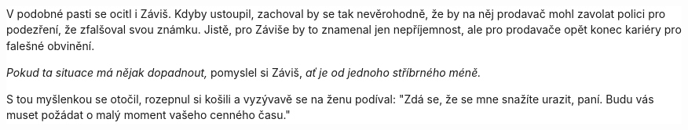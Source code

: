 V podobné pasti se ocitl i Záviš. Kdyby ustoupil, zachoval by se tak nevěrohodně, že by na něj prodavač mohl zavolat polici pro podezření, že zfalšoval svou známku. Jistě, pro Záviše by to znamenal jen nepříjemnost, ale pro prodavače opět konec kariéry pro falešné obvinění.

*Pokud ta situace má nějak dopadnout,* pomyslel si Záviš, *ať je od jednoho stříbrného méně.*

S tou myšlenkou se otočil, rozepnul si košili a vyzývavě se na ženu podíval: "Zdá se, že se mne snažíte urazit, paní. Budu vás muset požádat o malý moment vašeho cenného času."
